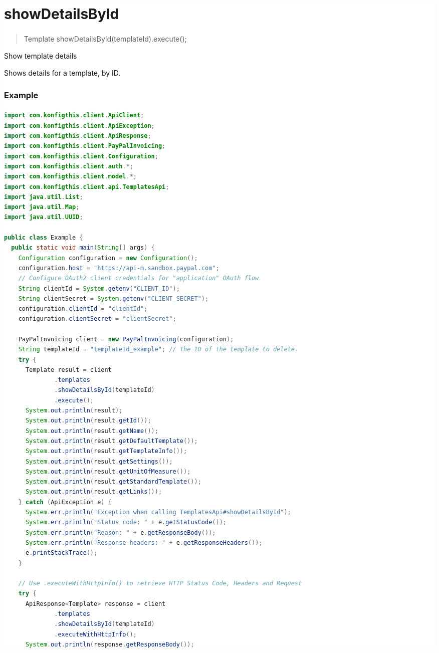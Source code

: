 <a name="showDetailsById"></a>
# **showDetailsById**
> Template showDetailsById(templateId).execute();

Show template details

Shows details for a template, by ID.

### Example
```java
import com.konfigthis.client.ApiClient;
import com.konfigthis.client.ApiException;
import com.konfigthis.client.ApiResponse;
import com.konfigthis.client.PayPalInvoicing;
import com.konfigthis.client.Configuration;
import com.konfigthis.client.auth.*;
import com.konfigthis.client.model.*;
import com.konfigthis.client.api.TemplatesApi;
import java.util.List;
import java.util.Map;
import java.util.UUID;

public class Example {
  public static void main(String[] args) {
    Configuration configuration = new Configuration();
    configuration.host = "https://api-m.sandbox.paypal.com";
    // Configure OAuth2 client credentials for "application" OAuth flow
    String clientId = System.getenv("CLIENT_ID");
    String clientSecret = System.getenv("CLIENT_SECRET");
    configuration.clientId = "clientId";
    configuration.clientSecret = "clientSecret";
    
    PayPalInvoicing client = new PayPalInvoicing(configuration);
    String templateId = "templateId_example"; // The ID of the template to delete.
    try {
      Template result = client
              .templates
              .showDetailsById(templateId)
              .execute();
      System.out.println(result);
      System.out.println(result.getId());
      System.out.println(result.getName());
      System.out.println(result.getDefaultTemplate());
      System.out.println(result.getTemplateInfo());
      System.out.println(result.getSettings());
      System.out.println(result.getUnitOfMeasure());
      System.out.println(result.getStandardTemplate());
      System.out.println(result.getLinks());
    } catch (ApiException e) {
      System.err.println("Exception when calling TemplatesApi#showDetailsById");
      System.err.println("Status code: " + e.getStatusCode());
      System.err.println("Reason: " + e.getResponseBody());
      System.err.println("Response headers: " + e.getResponseHeaders());
      e.printStackTrace();
    }

    // Use .executeWithHttpInfo() to retrieve HTTP Status Code, Headers and Request
    try {
      ApiResponse<Template> response = client
              .templates
              .showDetailsById(templateId)
              .executeWithHttpInfo();
      System.out.println(response.getResponseBody());
```